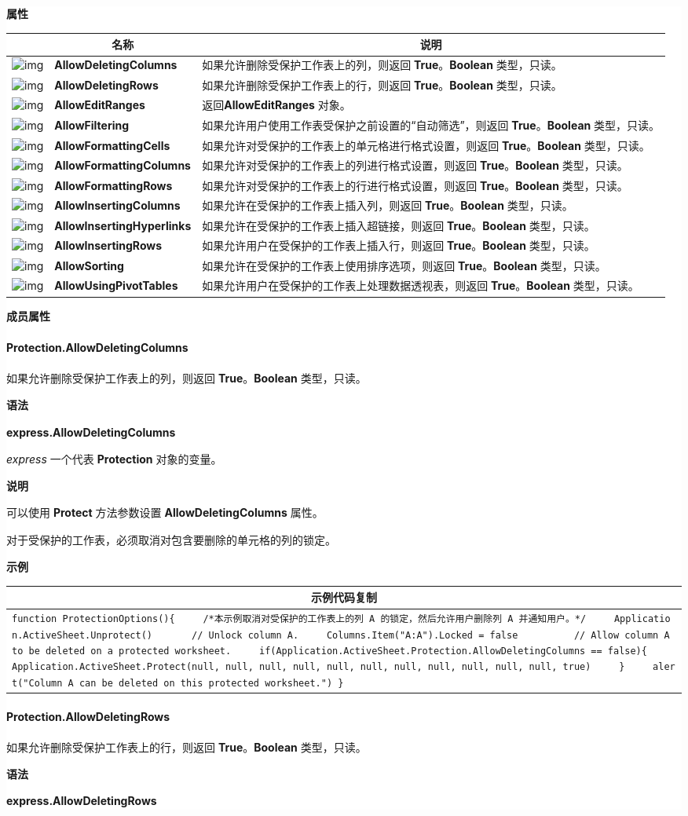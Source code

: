 **属性**

|                                                              | 名称                         | 说明                                                         |
| ------------------------------------------------------------ | ---------------------------- | ------------------------------------------------------------ |
| ![img](https://qn.cache.wpscdn.cn/encs/doc/office_v19/gif/properties.gif) | **AllowDeletingColumns**     | 如果允许删除受保护工作表上的列，则返回 **True**。**Boolean** 类型，只读。 |
| ![img](https://qn.cache.wpscdn.cn/encs/doc/office_v19/gif/properties.gif) | **AllowDeletingRows**        | 如果允许删除受保护工作表上的行，则返回 **True**。**Boolean** 类型，只读。 |
| ![img](https://qn.cache.wpscdn.cn/encs/doc/office_v19/gif/properties.gif) | **AllowEditRanges**          | 返回**AllowEditRanges** 对象。                               |
| ![img](https://qn.cache.wpscdn.cn/encs/doc/office_v19/gif/properties.gif) | **AllowFiltering**           | 如果允许用户使用工作表受保护之前设置的“自动筛选”，则返回 **True**。**Boolean** 类型，只读。 |
| ![img](https://qn.cache.wpscdn.cn/encs/doc/office_v19/gif/properties.gif) | **AllowFormattingCells**     | 如果允许对受保护的工作表上的单元格进行格式设置，则返回 **True**。**Boolean** 类型，只读。 |
| ![img](https://qn.cache.wpscdn.cn/encs/doc/office_v19/gif/properties.gif) | **AllowFormattingColumns**   | 如果允许对受保护的工作表上的列进行格式设置，则返回 **True**。**Boolean** 类型，只读。 |
| ![img](https://qn.cache.wpscdn.cn/encs/doc/office_v19/gif/properties.gif) | **AllowFormattingRows**      | 如果允许对受保护的工作表上的行进行格式设置，则返回 **True**。**Boolean** 类型，只读。 |
| ![img](https://qn.cache.wpscdn.cn/encs/doc/office_v19/gif/properties.gif) | **AllowInsertingColumns**    | 如果允许在受保护的工作表上插入列，则返回 **True**。**Boolean** 类型，只读。 |
| ![img](https://qn.cache.wpscdn.cn/encs/doc/office_v19/gif/properties.gif) | **AllowInsertingHyperlinks** | 如果允许在受保护的工作表上插入超链接，则返回 **True**。**Boolean** 类型，只读。 |
| ![img](https://qn.cache.wpscdn.cn/encs/doc/office_v19/gif/properties.gif) | **AllowInsertingRows**       | 如果允许用户在受保护的工作表上插入行，则返回 **True**。**Boolean** 类型，只读。 |
| ![img](https://qn.cache.wpscdn.cn/encs/doc/office_v19/gif/properties.gif) | **AllowSorting**             | 如果允许在受保护的工作表上使用排序选项，则返回 **True**。**Boolean** 类型，只读。 |
| ![img](https://qn.cache.wpscdn.cn/encs/doc/office_v19/gif/properties.gif) | **AllowUsingPivotTables**    | 如果允许用户在受保护的工作表上处理数据透视表，则返回 **True**。**Boolean** 类型，只读。 |

**成员属性**

#### **Protection.AllowDeletingColumns**

如果允许删除受保护工作表上的列，则返回 **True**。**Boolean** 类型，只读。

**语法**

**express.AllowDeletingColumns**

*express*   一个代表 **Protection** 对象的变量。

**说明**

可以使用 **Protect** 方法参数设置 **AllowDeletingColumns** 属性。

对于受保护的工作表，必须取消对包含要删除的单元格的列的锁定。

**示例**

| 示例代码复制                                                 |
| ------------------------------------------------------------ |
| `function ProtectionOptions(){     /*本示例取消对受保护的工作表上的列 A 的锁定，然后允许用户删除列 A 并通知用户。*/     Application.ActiveSheet.Unprotect() 	     // Unlock column A.     Columns.Item("A:A").Locked = false 	     // Allow column A to be deleted on a protected worksheet.     if(Application.ActiveSheet.Protection.AllowDeletingColumns == false){        Application.ActiveSheet.Protect(null, null, null, null, null, null, null, null, null, null, null, true)     }     alert("Column A can be deleted on this protected worksheet.") }` |

#### **Protection.AllowDeletingRows**

如果允许删除受保护工作表上的行，则返回 **True**。**Boolean** 类型，只读。

**语法**

**express.AllowDeletingRows**
